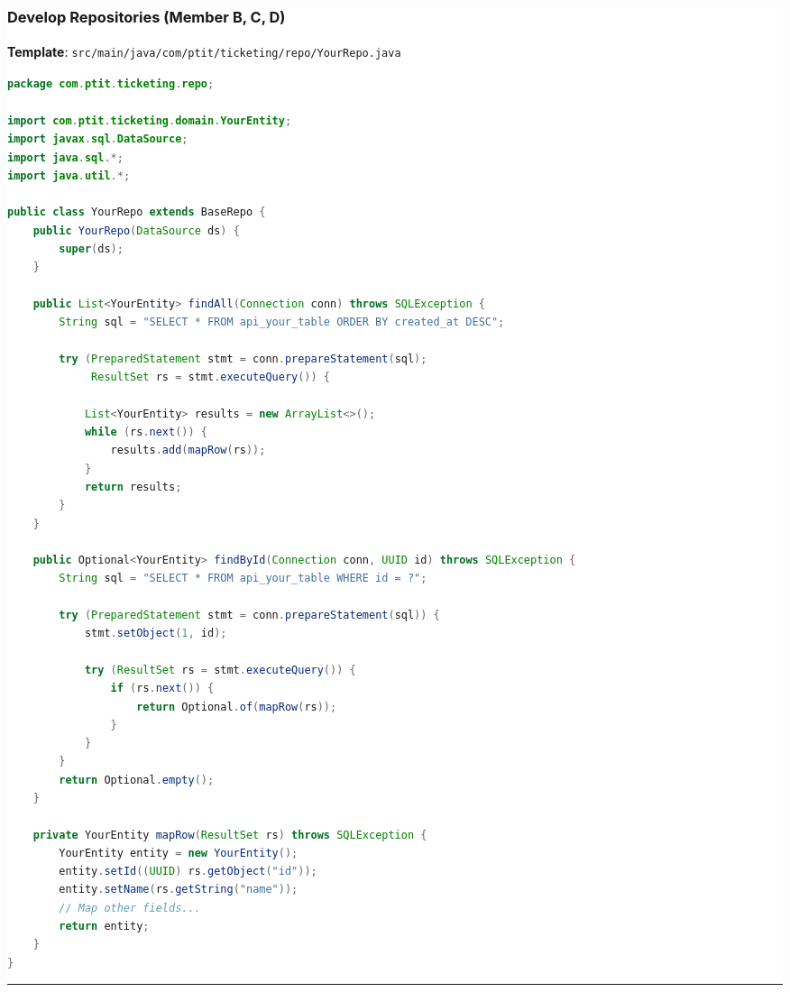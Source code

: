 
### Develop Repositories (Member B, C, D)

**Template**: `src/main/java/com/ptit/ticketing/repo/YourRepo.java`

```java
package com.ptit.ticketing.repo;

import com.ptit.ticketing.domain.YourEntity;
import javax.sql.DataSource;
import java.sql.*;
import java.util.*;

public class YourRepo extends BaseRepo {
    public YourRepo(DataSource ds) {
        super(ds);
    }
    
    public List<YourEntity> findAll(Connection conn) throws SQLException {
        String sql = "SELECT * FROM api_your_table ORDER BY created_at DESC";
        
        try (PreparedStatement stmt = conn.prepareStatement(sql);
             ResultSet rs = stmt.executeQuery()) {
            
            List<YourEntity> results = new ArrayList<>();
            while (rs.next()) {
                results.add(mapRow(rs));
            }
            return results;
        }
    }
    
    public Optional<YourEntity> findById(Connection conn, UUID id) throws SQLException {
        String sql = "SELECT * FROM api_your_table WHERE id = ?";
        
        try (PreparedStatement stmt = conn.prepareStatement(sql)) {
            stmt.setObject(1, id);
            
            try (ResultSet rs = stmt.executeQuery()) {
                if (rs.next()) {
                    return Optional.of(mapRow(rs));
                }
            }
        }
        return Optional.empty();
    }
    
    private YourEntity mapRow(ResultSet rs) throws SQLException {
        YourEntity entity = new YourEntity();
        entity.setId((UUID) rs.getObject("id"));
        entity.setName(rs.getString("name"));
        // Map other fields...
        return entity;
    }
}
```

---